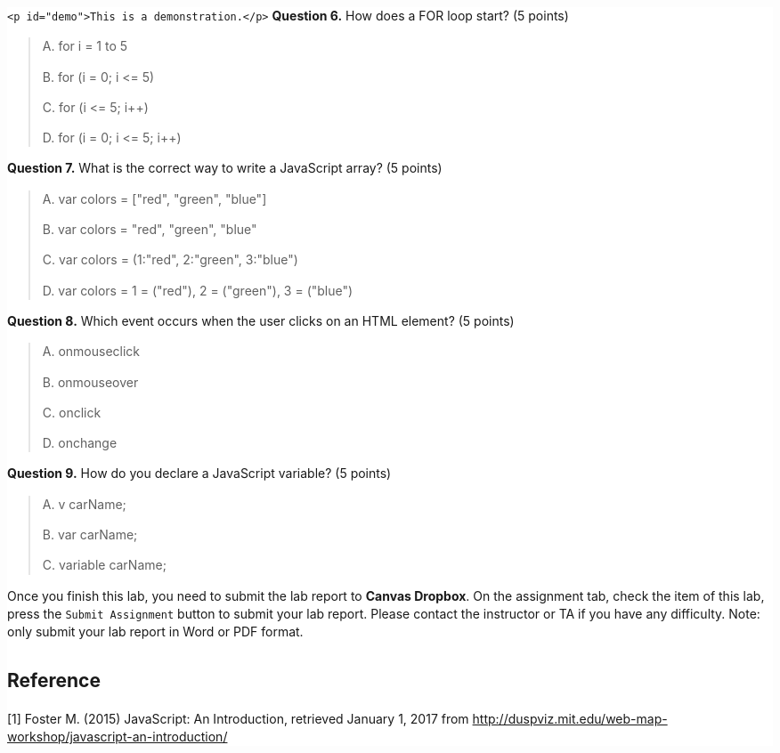 ```<p id="demo">This is a demonstration.</p>```
**Question 6.** How does a FOR loop start? (5 points)

> A. for i = 1 to 5
>
> B. for (i = 0; i <= 5)
>
> C. for (i <= 5; i++)
>
> D. for (i = 0; i <= 5; i++)

**Question 7.** What is the correct way to write a JavaScript array? (5 points)

> A. var colors = ["red", "green", "blue"]
>
> B. var colors = "red", "green", "blue"
>
> C. var colors = (1:"red", 2:"green", 3:"blue")
>
> D. var colors = 1 = ("red"), 2 = ("green"), 3 = ("blue")

**Question 8.** Which event occurs when the user clicks on an HTML element? (5 points)

> A. onmouseclick
>
> B. onmouseover
>
> C. onclick
>
> D. onchange

**Question 9.** How do you declare a JavaScript variable? (5 points)

> A. v carName;
>
> B. var carName;
>
> C. variable carName;

Once you finish this lab, you need to submit the lab report to **Canvas Dropbox**. On the assignment tab,  check the item of this lab, press the `Submit Assignment` button to submit your lab report. Please contact the instructor or TA if you have any difficulty. Note: only submit your lab report in Word or PDF format.


## Reference

[1] Foster M. (2015) JavaScript: An Introduction, retrieved January 1, 2017 from http://duspviz.mit.edu/web-map-workshop/javascript-an-introduction/
